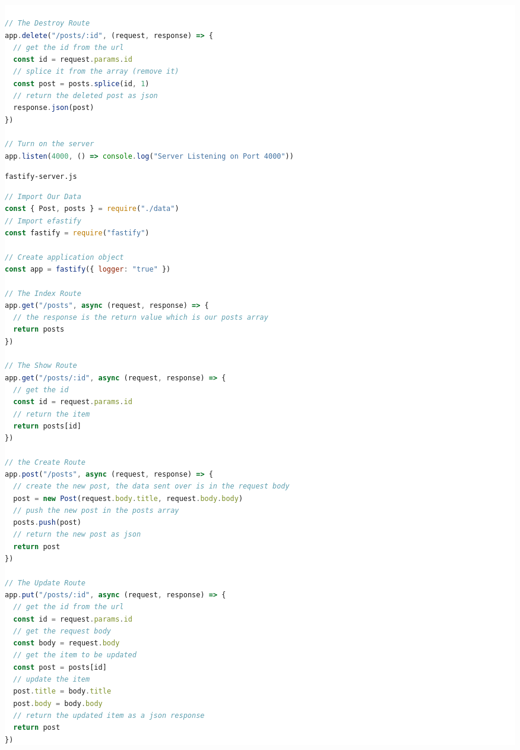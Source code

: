 ```js

// The Destroy Route
app.delete("/posts/:id", (request, response) => {
  // get the id from the url
  const id = request.params.id
  // splice it from the array (remove it)
  const post = posts.splice(id, 1)
  // return the deleted post as json
  response.json(post)
})

// Turn on the server
app.listen(4000, () => console.log("Server Listening on Port 4000"))
```

`fastify-server.js`

```js
// Import Our Data
const { Post, posts } = require("./data")
// Import efastify
const fastify = require("fastify")

// Create application object
const app = fastify({ logger: "true" })

// The Index Route
app.get("/posts", async (request, response) => {
  // the response is the return value which is our posts array
  return posts
})

// The Show Route
app.get("/posts/:id", async (request, response) => {
  // get the id
  const id = request.params.id
  // return the item
  return posts[id]
})

// the Create Route
app.post("/posts", async (request, response) => {
  // create the new post, the data sent over is in the request body
  post = new Post(request.body.title, request.body.body)
  // push the new post in the posts array
  posts.push(post)
  // return the new post as json
  return post
})

// The Update Route
app.put("/posts/:id", async (request, response) => {
  // get the id from the url
  const id = request.params.id
  // get the request body
  const body = request.body
  // get the item to be updated
  const post = posts[id]
  // update the item
  post.title = body.title
  post.body = body.body
  // return the updated item as a json response
  return post
})
```